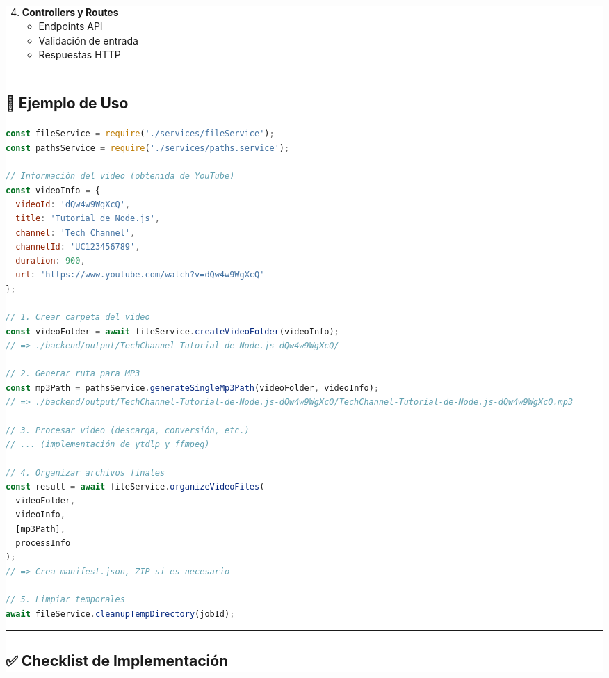 4. **Controllers y Routes**
   - Endpoints API
   - Validación de entrada
   - Respuestas HTTP

---

## 📝 Ejemplo de Uso

```javascript
const fileService = require('./services/fileService');
const pathsService = require('./services/paths.service');

// Información del video (obtenida de YouTube)
const videoInfo = {
  videoId: 'dQw4w9WgXcQ',
  title: 'Tutorial de Node.js',
  channel: 'Tech Channel',
  channelId: 'UC123456789',
  duration: 900,
  url: 'https://www.youtube.com/watch?v=dQw4w9WgXcQ'
};

// 1. Crear carpeta del video
const videoFolder = await fileService.createVideoFolder(videoInfo);
// => ./backend/output/TechChannel-Tutorial-de-Node.js-dQw4w9WgXcQ/

// 2. Generar ruta para MP3
const mp3Path = pathsService.generateSingleMp3Path(videoFolder, videoInfo);
// => ./backend/output/TechChannel-Tutorial-de-Node.js-dQw4w9WgXcQ/TechChannel-Tutorial-de-Node.js-dQw4w9WgXcQ.mp3

// 3. Procesar video (descarga, conversión, etc.)
// ... (implementación de ytdlp y ffmpeg)

// 4. Organizar archivos finales
const result = await fileService.organizeVideoFiles(
  videoFolder,
  videoInfo,
  [mp3Path],
  processInfo
);
// => Crea manifest.json, ZIP si es necesario

// 5. Limpiar temporales
await fileService.cleanupTempDirectory(jobId);
```

---

## ✅ Checklist de Implementación

